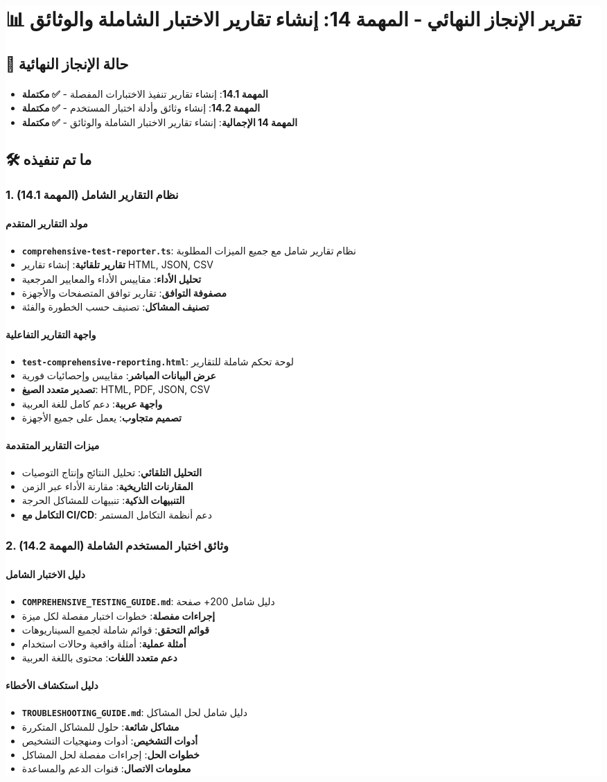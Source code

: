 # 📊 تقرير الإنجاز النهائي - المهمة 14: إنشاء تقارير الاختبار الشاملة والوثائق

## 🎯 حالة الإنجاز النهائية
- **المهمة 14.1**: إنشاء تقارير تنفيذ الاختبارات المفصلة - **✅ مكتملة**
- **المهمة 14.2**: إنشاء وثائق وأدلة اختبار المستخدم - **✅ مكتملة**
- **المهمة 14 الإجمالية**: إنشاء تقارير الاختبار الشاملة والوثائق - **✅ مكتملة**

## 🛠️ ما تم تنفيذه

### 1. نظام التقارير الشامل (المهمة 14.1)

#### مولد التقارير المتقدم
- **`comprehensive-test-reporter.ts`**: نظام تقارير شامل مع جميع الميزات المطلوبة
- **تقارير تلقائية**: إنشاء تقارير HTML, JSON, CSV
- **تحليل الأداء**: مقاييس الأداء والمعايير المرجعية
- **مصفوفة التوافق**: تقارير توافق المتصفحات والأجهزة
- **تصنيف المشاكل**: تصنيف حسب الخطورة والفئة

#### واجهة التقارير التفاعلية
- **`test-comprehensive-reporting.html`**: لوحة تحكم شاملة للتقارير
- **عرض البيانات المباشر**: مقاييس وإحصائيات فورية
- **تصدير متعدد الصيغ**: HTML, PDF, JSON, CSV
- **واجهة عربية**: دعم كامل للغة العربية
- **تصميم متجاوب**: يعمل على جميع الأجهزة

#### ميزات التقارير المتقدمة
- **التحليل التلقائي**: تحليل النتائج وإنتاج التوصيات
- **المقارنات التاريخية**: مقارنة الأداء عبر الزمن
- **التنبيهات الذكية**: تنبيهات للمشاكل الحرجة
- **التكامل مع CI/CD**: دعم أنظمة التكامل المستمر

### 2. وثائق اختبار المستخدم الشاملة (المهمة 14.2)

#### دليل الاختبار الشامل
- **`COMPREHENSIVE_TESTING_GUIDE.md`**: دليل شامل 200+ صفحة
- **إجراءات مفصلة**: خطوات اختبار مفصلة لكل ميزة
- **قوائم التحقق**: قوائم شاملة لجميع السيناريوهات
- **أمثلة عملية**: أمثلة واقعية وحالات استخدام
- **دعم متعدد اللغات**: محتوى باللغة العربية

#### دليل استكشاف الأخطاء
- **`TROUBLESHOOTING_GUIDE.md`**: دليل شامل لحل المشاكل
- **مشاكل شائعة**: حلول للمشاكل المتكررة
- **أدوات التشخيص**: أدوات ومنهجيات التشخيص
- **خطوات الحل**: إجراءات مفصلة لحل المشاكل
- **معلومات الاتصال**: قنوات الدعم والمساعدة
